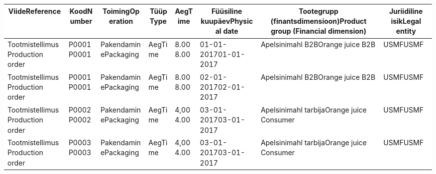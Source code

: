 | <span data-ttu-id="5daf2-331">Viide</span><span class="sxs-lookup"><span data-stu-id="5daf2-331">Reference</span></span>        | <span data-ttu-id="5daf2-332">Kood</span><span class="sxs-lookup"><span data-stu-id="5daf2-332">Number</span></span> | <span data-ttu-id="5daf2-333">Toiming</span><span class="sxs-lookup"><span data-stu-id="5daf2-333">Operation</span></span> | <span data-ttu-id="5daf2-334">Tüüp</span><span class="sxs-lookup"><span data-stu-id="5daf2-334">Type</span></span> | <span data-ttu-id="5daf2-335">Aeg</span><span class="sxs-lookup"><span data-stu-id="5daf2-335">Time</span></span>  | <span data-ttu-id="5daf2-336">Füüsiline kuupäev</span><span class="sxs-lookup"><span data-stu-id="5daf2-336">Physical date</span></span> | <span data-ttu-id="5daf2-337">Tootegrupp (finantsdimensioon)</span><span class="sxs-lookup"><span data-stu-id="5daf2-337">Product group (Financial dimension)</span></span> | <span data-ttu-id="5daf2-338">Juriidiline isik</span><span class="sxs-lookup"><span data-stu-id="5daf2-338">Legal entity</span></span> |
|------------------|--------|-----------|------|-------|---------------|-------------------------------------|--------------|
| <span data-ttu-id="5daf2-339">Tootmistellimus</span><span class="sxs-lookup"><span data-stu-id="5daf2-339">Production order</span></span> | <span data-ttu-id="5daf2-340">P0001</span><span class="sxs-lookup"><span data-stu-id="5daf2-340">P0001</span></span>  | <span data-ttu-id="5daf2-341">Pakendamine</span><span class="sxs-lookup"><span data-stu-id="5daf2-341">Packaging</span></span> | <span data-ttu-id="5daf2-342">Aeg</span><span class="sxs-lookup"><span data-stu-id="5daf2-342">Time</span></span> | <span data-ttu-id="5daf2-343">8.00</span><span class="sxs-lookup"><span data-stu-id="5daf2-343">8.00</span></span>  | <span data-ttu-id="5daf2-344">01-01-2017</span><span class="sxs-lookup"><span data-stu-id="5daf2-344">01-01-2017</span></span>    | <span data-ttu-id="5daf2-345">Apelsinimahl B2B</span><span class="sxs-lookup"><span data-stu-id="5daf2-345">Orange juice B2B</span></span>                    | <span data-ttu-id="5daf2-346">USMF</span><span class="sxs-lookup"><span data-stu-id="5daf2-346">USMF</span></span>         |
| <span data-ttu-id="5daf2-347">Tootmistellimus</span><span class="sxs-lookup"><span data-stu-id="5daf2-347">Production order</span></span> | <span data-ttu-id="5daf2-348">P0001</span><span class="sxs-lookup"><span data-stu-id="5daf2-348">P0001</span></span>  | <span data-ttu-id="5daf2-349">Pakendamine</span><span class="sxs-lookup"><span data-stu-id="5daf2-349">Packaging</span></span> | <span data-ttu-id="5daf2-350">Aeg</span><span class="sxs-lookup"><span data-stu-id="5daf2-350">Time</span></span> | <span data-ttu-id="5daf2-351">8.00</span><span class="sxs-lookup"><span data-stu-id="5daf2-351">8.00</span></span>  | <span data-ttu-id="5daf2-352">02-01-2017</span><span class="sxs-lookup"><span data-stu-id="5daf2-352">02-01-2017</span></span>    | <span data-ttu-id="5daf2-353">Apelsinimahl B2B</span><span class="sxs-lookup"><span data-stu-id="5daf2-353">Orange juice B2B</span></span>                    | <span data-ttu-id="5daf2-354">USMF</span><span class="sxs-lookup"><span data-stu-id="5daf2-354">USMF</span></span>         |
| <span data-ttu-id="5daf2-355">Tootmistellimus</span><span class="sxs-lookup"><span data-stu-id="5daf2-355">Production order</span></span> | <span data-ttu-id="5daf2-356">P0002</span><span class="sxs-lookup"><span data-stu-id="5daf2-356">P0002</span></span>  | <span data-ttu-id="5daf2-357">Pakendamine</span><span class="sxs-lookup"><span data-stu-id="5daf2-357">Packaging</span></span> | <span data-ttu-id="5daf2-358">Aeg</span><span class="sxs-lookup"><span data-stu-id="5daf2-358">Time</span></span> | <span data-ttu-id="5daf2-359">4,00</span><span class="sxs-lookup"><span data-stu-id="5daf2-359">4.00</span></span>  | <span data-ttu-id="5daf2-360">03-01-2017</span><span class="sxs-lookup"><span data-stu-id="5daf2-360">03-01-2017</span></span>    | <span data-ttu-id="5daf2-361">Apelsinimahl tarbija</span><span class="sxs-lookup"><span data-stu-id="5daf2-361">Orange juice Consumer</span></span>               | <span data-ttu-id="5daf2-362">USMF</span><span class="sxs-lookup"><span data-stu-id="5daf2-362">USMF</span></span>         |
| <span data-ttu-id="5daf2-363">Tootmistellimus</span><span class="sxs-lookup"><span data-stu-id="5daf2-363">Production order</span></span> | <span data-ttu-id="5daf2-364">P0003</span><span class="sxs-lookup"><span data-stu-id="5daf2-364">P0003</span></span>  | <span data-ttu-id="5daf2-365">Pakendamine</span><span class="sxs-lookup"><span data-stu-id="5daf2-365">Packaging</span></span> | <span data-ttu-id="5daf2-366">Aeg</span><span class="sxs-lookup"><span data-stu-id="5daf2-366">Time</span></span> | <span data-ttu-id="5daf2-367">4,00</span><span class="sxs-lookup"><span data-stu-id="5daf2-367">4.00</span></span>  | <span data-ttu-id="5daf2-368">03-01-2017</span><span class="sxs-lookup"><span data-stu-id="5daf2-368">03-01-2017</span></span>    | <span data-ttu-id="5daf2-369">Apelsinimahl tarbija</span><span class="sxs-lookup"><span data-stu-id="5daf2-369">Orange juice Consumer</span></span>               | <span data-ttu-id="5daf2-370">USMF</span><span class="sxs-lookup"><span data-stu-id="5daf2-370">USMF</span></span>         |
